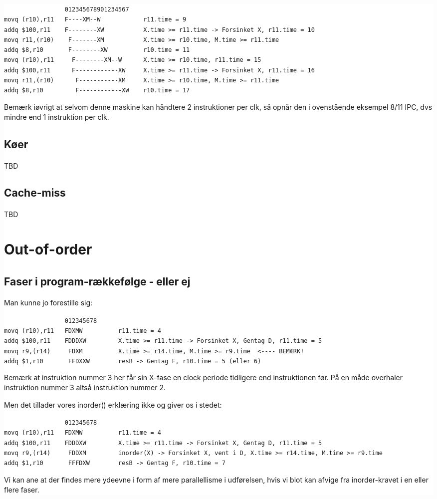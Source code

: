 ~~~
                 012345678901234567
movq (r10),r11   F----XM--W            r11.time = 9
addq $100,r11    F--------XW           X.time >= r11.time -> Forsinket X, r11.time = 10
movq r11,(r10)    F-------XM           X.time >= r10.time, M.time >= r11.time
addq $8,r10       F--------XW          r10.time = 11
movq (r10),r11     F--------XM--W      X.time >= r10.time, r11.time = 15
addq $100,r11      F------------XW     X.time >= r11.time -> Forsinket X, r11.time = 16
movq r11,(r10)      F-----------XM     X.time >= r10.time, M.time >= r11.time
addq $8,r10         F------------XW    r10.time = 17
~~~

Bemærk iøvrigt at selvom denne maskine kan håndtere 2 instruktioner per clk, så
opnår den i ovenstående eksempel 8/11 IPC, dvs mindre end 1 instruktion per clk.


## Køer

TBD

## Cache-miss

TBD


# Out-of-order

## Faser i program-rækkefølge - eller ej

Man kunne jo forestille sig:
~~~
                 012345678
movq (r10),r11   FDXMW          r11.time = 4
addq $100,r11    FDDDXW         X.time >= r11.time -> Forsinket X, Gentag D, r11.time = 5
movq r9,(r14)     FDXM          X.time >= r14.time, M.time >= r9.time  <---- BEMÆRK!
addq $1,r10       FFDXXW        resB -> Gentag F, r10.time = 5 (eller 6)
~~~
Bemærk at instruktion nummer 3 her får sin X-fase en clock periode tidligere end instruktionen
før. På en måde overhaler instruktion nummer 3 altså instruktion nummer 2.

Men det tillader vores inorder() erklæring ikke og giver os i stedet:
~~~
                 012345678
movq (r10),r11   FDXMW          r11.time = 4
addq $100,r11    FDDDXW         X.time >= r11.time -> Forsinket X, Gentag D, r11.time = 5
movq r9,(r14)     FDDXM         inorder(X) -> Forsinket X, vent i D, X.time >= r14.time, M.time >= r9.time
addq $1,r10       FFFDXW        resB -> Gentag F, r10.time = 7
~~~

Vi kan ane at der findes mere ydeevne i form af mere parallellisme i udførelsen, hvis vi
blot kan afvige fra inorder-kravet i en eller flere faser.
